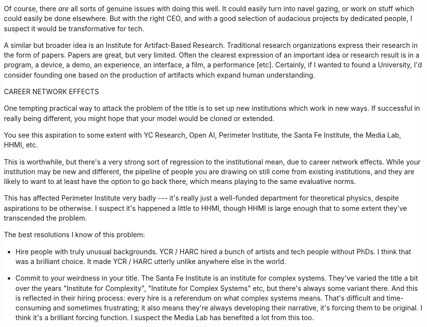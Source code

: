 Of course, there _are_ all sorts of genuine issues with doing this
well. It could easily turn into navel gazing, or work on stuff which
could easily be done elsewhere.  But with the right CEO, and with a
good selection of audacious projects by dedicated people, I suspect it
would be transformative for tech.

A similar but broader idea is an Institute for Artifact-Based
Research.  Traditional research organizations express their research
in the form of papers.  Papers are great, but very limited.  Often the
clearest expression of an important idea or research result is in a
program, a device, a demo, an experience, an interface, a film, a
performance [etc]. Certainly, if I wanted to found a University, I'd
consider founding one based on the production of artifacts which
expand human understanding.


CAREER NETWORK EFFECTS

One tempting practical way to attack the problem of the title is to
set up new institutions which work in new ways.  If successful in
really being different, you might hope that your model would be cloned
or extended.

You see this aspiration to some extent with YC Research, Open AI,
Perimeter Institute, the Santa Fe Institute, the Media Lab, HHMI, etc.

This is worthwhile, but there's a very strong sort of regression to
the institutional mean, due to career network effects.  While your
institution may be new and different, the pipeline of people you are
drawing on still come from existing institutions, and they are likely
to want to at least have the option to go back there, which means
playing to the same evaluative norms.

This has affected Perimeter Institute very badly --- it's really just
a well-funded department for theoretical physics, despite aspirations
to be otherwise.  I suspect it's happened a little to HHMI, though
HHMI is large enough that to some extent they've transcended the
problem.

The best resolutions I know of this problem:

+ Hire people with truly unusual backgrounds. YCR / HARC hired a bunch
  of artists and tech people without PhDs.  I think that was a
  brilliant choice.  It made YCR / HARC utterly unlike anywhere else
  in the world.

+ Commit to your weirdness in your title.  The Santa Fe Institute is
  an institute for complex systems.  They've varied the title a bit
  over the years "Institute for Complexity", "Institute for Complex
  Systems" etc, but there's always some variant there.  And this is
  reflected in their hiring process: every hire is a referendum on
  what complex systems means. That's difficult and time-consuming and
  sometimes frustrating; it also means they're always developing their
  narrative, it's forcing them to be original. I think it's a
  brilliant forcing function.  I suspect the Media Lab has benefited a
  lot from this too.
